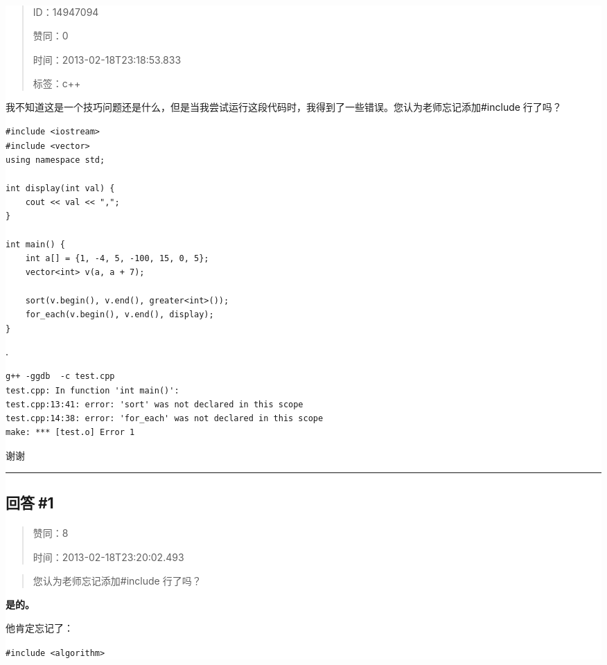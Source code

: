 > ID：14947094
> 
> 赞同：0
> 
> 时间：2013-02-18T23:18:53.833
> 
> 标签：c++

我不知道这是一个技巧问题还是什么，但是当我尝试运行这段代码时，我得到了一些错误。您认为老师忘记添加#include 行了吗？

```
#include <iostream>
#include <vector>
using namespace std;

int display(int val) {
    cout << val << ",";
}

int main() {
    int a[] = {1, -4, 5, -100, 15, 0, 5};
    vector<int> v(a, a + 7);

    sort(v.begin(), v.end(), greater<int>());
    for_each(v.begin(), v.end(), display);
} 
```

.

```
g++ -ggdb  -c test.cpp
test.cpp: In function 'int main()':
test.cpp:13:41: error: 'sort' was not declared in this scope
test.cpp:14:38: error: 'for_each' was not declared in this scope
make: *** [test.o] Error 1 
```

谢谢

* * *

## 回答 #1

> 赞同：8
> 
> 时间：2013-02-18T23:20:02.493

> 您认为老师忘记添加#include 行了吗？

**是的。**

他肯定忘记了：

```
#include <algorithm> 
```
